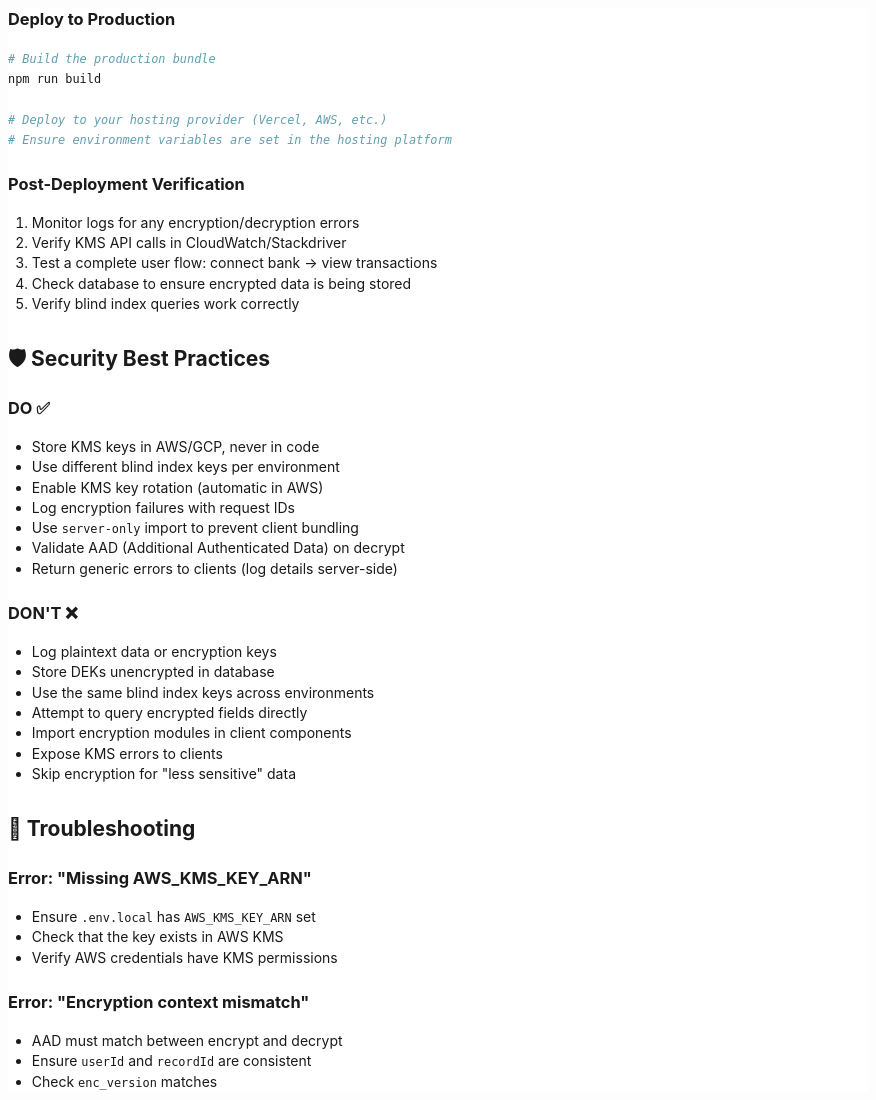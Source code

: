 ### Deploy to Production

```bash
# Build the production bundle
npm run build

# Deploy to your hosting provider (Vercel, AWS, etc.)
# Ensure environment variables are set in the hosting platform
```

### Post-Deployment Verification

1. Monitor logs for any encryption/decryption errors
2. Verify KMS API calls in CloudWatch/Stackdriver
3. Test a complete user flow: connect bank → view transactions
4. Check database to ensure encrypted data is being stored
5. Verify blind index queries work correctly

## 🛡️ Security Best Practices

### DO ✅
- Store KMS keys in AWS/GCP, never in code
- Use different blind index keys per environment
- Enable KMS key rotation (automatic in AWS)
- Log encryption failures with request IDs
- Use `server-only` import to prevent client bundling
- Validate AAD (Additional Authenticated Data) on decrypt
- Return generic errors to clients (log details server-side)

### DON'T ❌
- Log plaintext data or encryption keys
- Store DEKs unencrypted in database
- Use the same blind index keys across environments
- Attempt to query encrypted fields directly
- Import encryption modules in client components
- Expose KMS errors to clients
- Skip encryption for "less sensitive" data

## 🐛 Troubleshooting

### Error: "Missing AWS_KMS_KEY_ARN"
- Ensure `.env.local` has `AWS_KMS_KEY_ARN` set
- Check that the key exists in AWS KMS
- Verify AWS credentials have KMS permissions

### Error: "Encryption context mismatch"
- AAD must match between encrypt and decrypt
- Ensure `userId` and `recordId` are consistent
- Check `enc_version` matches
